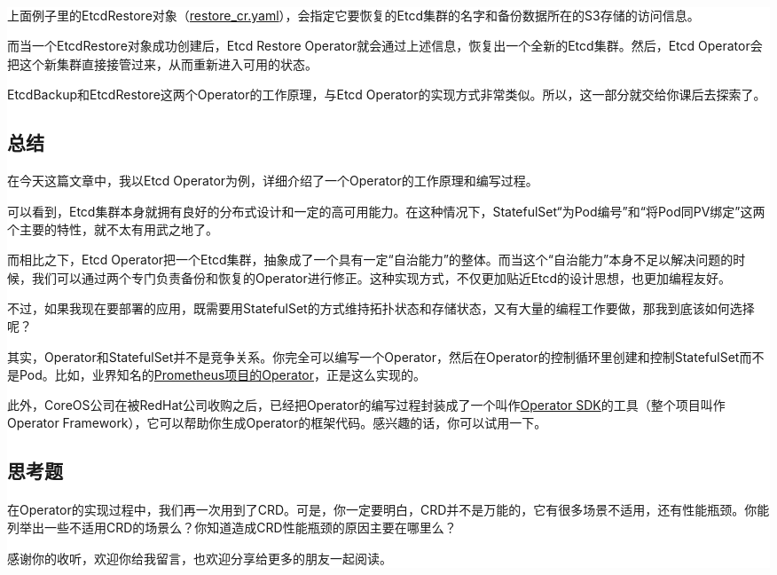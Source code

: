 上面例子里的EtcdRestore对象（[restore\_cr.yaml](https://github.com/coreos/etcd-operator/blob/master/example/etcd-restore-operator/restore_cr.yaml)），会指定它要恢复的Etcd集群的名字和备份数据所在的S3存储的访问信息。

而当一个EtcdRestore对象成功创建后，Etcd Restore Operator就会通过上述信息，恢复出一个全新的Etcd集群。然后，Etcd Operator会把这个新集群直接接管过来，从而重新进入可用的状态。

EtcdBackup和EtcdRestore这两个Operator的工作原理，与Etcd Operator的实现方式非常类似。所以，这一部分就交给你课后去探索了。

## 总结

在今天这篇文章中，我以Etcd Operator为例，详细介绍了一个Operator的工作原理和编写过程。

可以看到，Etcd集群本身就拥有良好的分布式设计和一定的高可用能力。在这种情况下，StatefulSet“为Pod编号”和“将Pod同PV绑定”这两个主要的特性，就不太有用武之地了。

而相比之下，Etcd Operator把一个Etcd集群，抽象成了一个具有一定“自治能力”的整体。而当这个“自治能力”本身不足以解决问题的时候，我们可以通过两个专门负责备份和恢复的Operator进行修正。这种实现方式，不仅更加贴近Etcd的设计思想，也更加编程友好。

不过，如果我现在要部署的应用，既需要用StatefulSet的方式维持拓扑状态和存储状态，又有大量的编程工作要做，那我到底该如何选择呢？

其实，Operator和StatefulSet并不是竞争关系。你完全可以编写一个Operator，然后在Operator的控制循环里创建和控制StatefulSet而不是Pod。比如，业界知名的[Prometheus项目的Operator](https://github.com/coreos/prometheus-operator)，正是这么实现的。

此外，CoreOS公司在被RedHat公司收购之后，已经把Operator的编写过程封装成了一个叫作[Operator SDK](https://github.com/operator-framework/operator-sdk)的工具（整个项目叫作Operator Framework），它可以帮助你生成Operator的框架代码。感兴趣的话，你可以试用一下。

## 思考题

在Operator的实现过程中，我们再一次用到了CRD。可是，你一定要明白，CRD并不是万能的，它有很多场景不适用，还有性能瓶颈。你能列举出一些不适用CRD的场景么？你知道造成CRD性能瓶颈的原因主要在哪里么？

感谢你的收听，欢迎你给我留言，也欢迎分享给更多的朋友一起阅读。